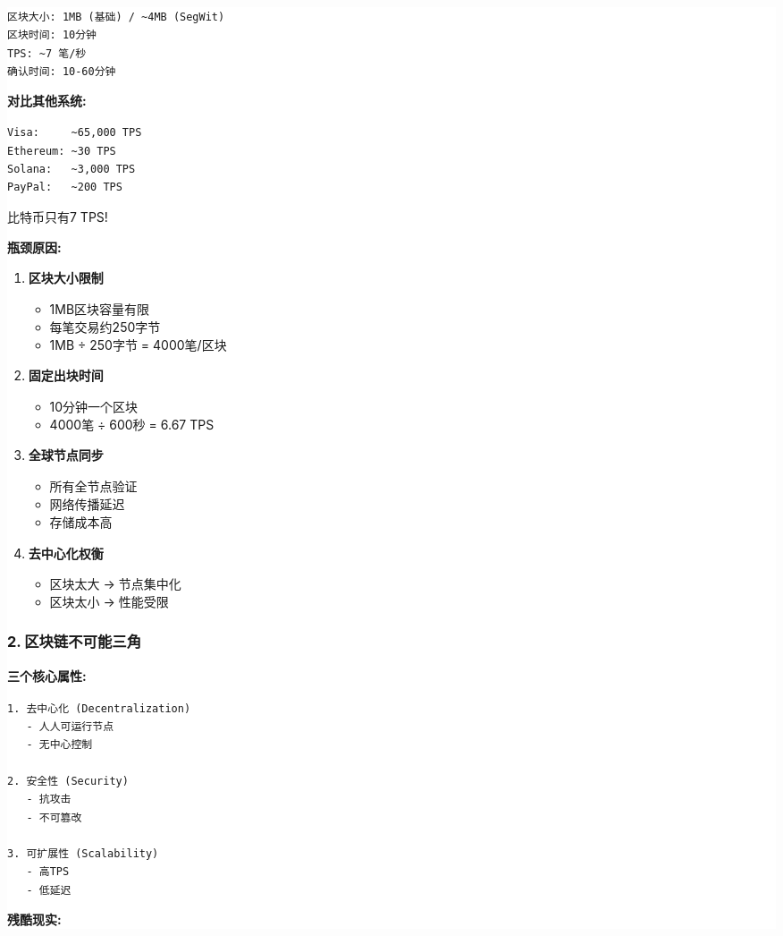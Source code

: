 ```
区块大小: 1MB (基础) / ~4MB (SegWit)
区块时间: 10分钟
TPS: ~7 笔/秒
确认时间: 10-60分钟
```

**对比其他系统:**

```
Visa:     ~65,000 TPS
Ethereum: ~30 TPS
Solana:   ~3,000 TPS
PayPal:   ~200 TPS
```

比特币只有7 TPS!

**瓶颈原因:**

1. **区块大小限制**
   - 1MB区块容量有限
   - 每笔交易约250字节
   - 1MB ÷ 250字节 = 4000笔/区块

2. **固定出块时间**
   - 10分钟一个区块
   - 4000笔 ÷ 600秒 = 6.67 TPS

3. **全球节点同步**
   - 所有全节点验证
   - 网络传播延迟
   - 存储成本高

4. **去中心化权衡**
   - 区块太大 → 节点集中化
   - 区块太小 → 性能受限

### 2. 区块链不可能三角

**三个核心属性:**

```
1. 去中心化 (Decentralization)
   - 人人可运行节点
   - 无中心控制

2. 安全性 (Security)
   - 抗攻击
   - 不可篡改

3. 可扩展性 (Scalability)
   - 高TPS
   - 低延迟
```

**残酷现实:**

